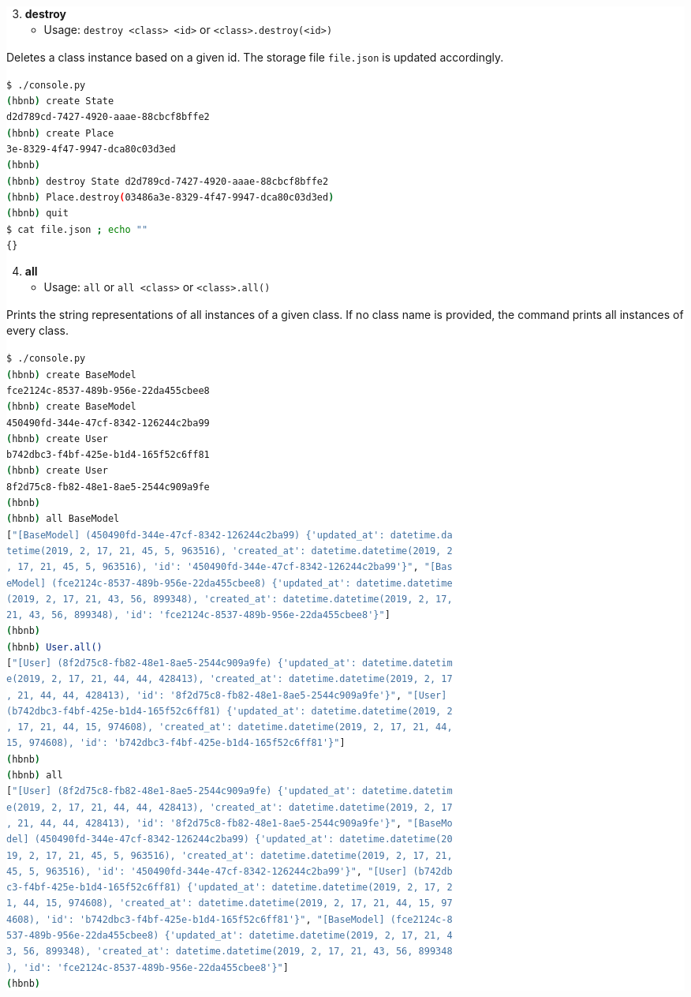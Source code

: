 3. **destroy**
   - Usage: `destroy <class> <id>` or `<class>.destroy(<id>)`

Deletes a class instance based on a given id. The storage file `file.json` is updated accordingly.

```bash
$ ./console.py
(hbnb) create State
d2d789cd-7427-4920-aaae-88cbcf8bffe2
(hbnb) create Place
3e-8329-4f47-9947-dca80c03d3ed
(hbnb)
(hbnb) destroy State d2d789cd-7427-4920-aaae-88cbcf8bffe2
(hbnb) Place.destroy(03486a3e-8329-4f47-9947-dca80c03d3ed)
(hbnb) quit
$ cat file.json ; echo ""
{}
```

4. **all**
   - Usage: `all` or `all <class>` or `<class>.all()`

Prints the string representations of all instances of a given class. If no class name is provided, the command prints all instances of every class.

```bash
$ ./console.py
(hbnb) create BaseModel
fce2124c-8537-489b-956e-22da455cbee8
(hbnb) create BaseModel
450490fd-344e-47cf-8342-126244c2ba99
(hbnb) create User
b742dbc3-f4bf-425e-b1d4-165f52c6ff81
(hbnb) create User
8f2d75c8-fb82-48e1-8ae5-2544c909a9fe
(hbnb)
(hbnb) all BaseModel
["[BaseModel] (450490fd-344e-47cf-8342-126244c2ba99) {'updated_at': datetime.da
tetime(2019, 2, 17, 21, 45, 5, 963516), 'created_at': datetime.datetime(2019, 2
, 17, 21, 45, 5, 963516), 'id': '450490fd-344e-47cf-8342-126244c2ba99'}", "[Bas
eModel] (fce2124c-8537-489b-956e-22da455cbee8) {'updated_at': datetime.datetime
(2019, 2, 17, 21, 43, 56, 899348), 'created_at': datetime.datetime(2019, 2, 17,
21, 43, 56, 899348), 'id': 'fce2124c-8537-489b-956e-22da455cbee8'}"]
(hbnb)
(hbnb) User.all()
["[User] (8f2d75c8-fb82-48e1-8ae5-2544c909a9fe) {'updated_at': datetime.datetim
e(2019, 2, 17, 21, 44, 44, 428413), 'created_at': datetime.datetime(2019, 2, 17
, 21, 44, 44, 428413), 'id': '8f2d75c8-fb82-48e1-8ae5-2544c909a9fe'}", "[User]
(b742dbc3-f4bf-425e-b1d4-165f52c6ff81) {'updated_at': datetime.datetime(2019, 2
, 17, 21, 44, 15, 974608), 'created_at': datetime.datetime(2019, 2, 17, 21, 44,
15, 974608), 'id': 'b742dbc3-f4bf-425e-b1d4-165f52c6ff81'}"]
(hbnb)
(hbnb) all
["[User] (8f2d75c8-fb82-48e1-8ae5-2544c909a9fe) {'updated_at': datetime.datetim
e(2019, 2, 17, 21, 44, 44, 428413), 'created_at': datetime.datetime(2019, 2, 17
, 21, 44, 44, 428413), 'id': '8f2d75c8-fb82-48e1-8ae5-2544c909a9fe'}", "[BaseMo
del] (450490fd-344e-47cf-8342-126244c2ba99) {'updated_at': datetime.datetime(20
19, 2, 17, 21, 45, 5, 963516), 'created_at': datetime.datetime(2019, 2, 17, 21,
45, 5, 963516), 'id': '450490fd-344e-47cf-8342-126244c2ba99'}", "[User] (b742db
c3-f4bf-425e-b1d4-165f52c6ff81) {'updated_at': datetime.datetime(2019, 2, 17, 2
1, 44, 15, 974608), 'created_at': datetime.datetime(2019, 2, 17, 21, 44, 15, 97
4608), 'id': 'b742dbc3-f4bf-425e-b1d4-165f52c6ff81'}", "[BaseModel] (fce2124c-8
537-489b-956e-22da455cbee8) {'updated_at': datetime.datetime(2019, 2, 17, 21, 4
3, 56, 899348), 'created_at': datetime.datetime(2019, 2, 17, 21, 43, 56, 899348
), 'id': 'fce2124c-8537-489b-956e-22da455cbee8'}"]
(hbnb)
```